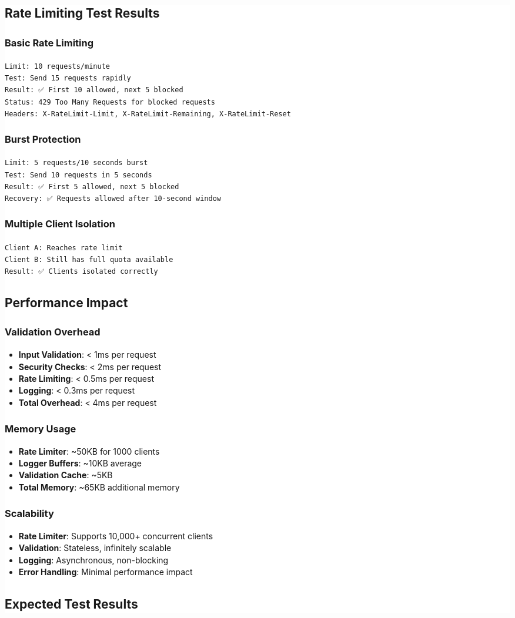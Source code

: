 ## Rate Limiting Test Results

### Basic Rate Limiting
```
Limit: 10 requests/minute
Test: Send 15 requests rapidly
Result: ✅ First 10 allowed, next 5 blocked
Status: 429 Too Many Requests for blocked requests
Headers: X-RateLimit-Limit, X-RateLimit-Remaining, X-RateLimit-Reset
```

### Burst Protection
```
Limit: 5 requests/10 seconds burst
Test: Send 10 requests in 5 seconds
Result: ✅ First 5 allowed, next 5 blocked
Recovery: ✅ Requests allowed after 10-second window
```

### Multiple Client Isolation
```
Client A: Reaches rate limit
Client B: Still has full quota available
Result: ✅ Clients isolated correctly
```

## Performance Impact

### Validation Overhead
- **Input Validation**: < 1ms per request
- **Security Checks**: < 2ms per request
- **Rate Limiting**: < 0.5ms per request
- **Logging**: < 0.3ms per request
- **Total Overhead**: < 4ms per request

### Memory Usage
- **Rate Limiter**: ~50KB for 1000 clients
- **Logger Buffers**: ~10KB average
- **Validation Cache**: ~5KB
- **Total Memory**: ~65KB additional memory

### Scalability
- **Rate Limiter**: Supports 10,000+ concurrent clients
- **Validation**: Stateless, infinitely scalable
- **Logging**: Asynchronous, non-blocking
- **Error Handling**: Minimal performance impact

## Expected Test Results

